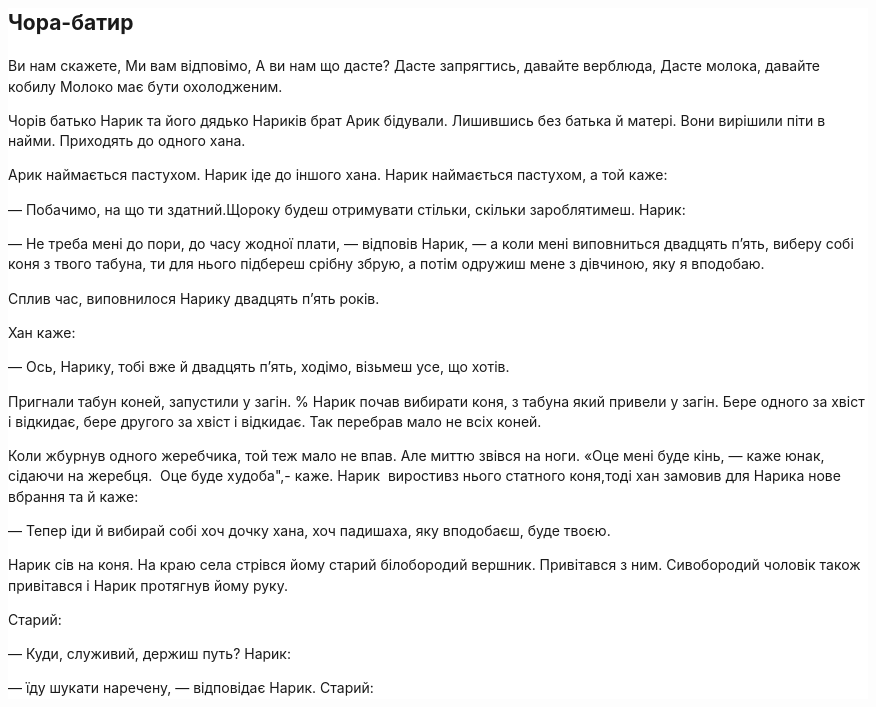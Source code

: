 ## Чора-батир

Ви нам скажете,
Ми вам відповімо,
А ви нам що дасте?
Дасте запрягтись, давайте верблюда,
Дасте молока, давайте кобилу
Молоко має бути охолодженим.

Чорів батько Нарик та його дядько Нариків брат Арик бідували.
Лишившись без батька й матері.
Вони вирішили піти в найми.
Приходять до одного хана.

Арик наймається пастухом.
Нарик іде до іншого хана.
Нарик наймається пастухом, а той каже:

— Побачимо, на що ти здатний.Щороку будеш отримувати стільки, скільки зароблятимеш.
Нарик:

— Не треба мені до пори, до часу жодної плати, — відповів Нарик, — а коли мені виповниться двадцять п’ять, виберу собі коня з твого табуна, ти для нього підбереш срібну збрую, а потім одружиш мене з дівчиною, яку я вподобаю.

Сплив час, виповнилося Нарику двадцять п’ять років.

Хан каже:

— Ось, Нарику, тобі вже й двадцять п’ять, ходімо, візьмеш усе, що хотів.

Пригнали табун коней, запустили у загін.
% Нарик почав вибирати коня, з табуна який привели у загін.
Бере одного за хвіст і відкидає, бере другого за хвіст і відкидає.
Так перебрав мало не всіх коней.

Коли жбурнув одного жеребчика, той теж мало не впав.
Але миттю звівся на ноги.
«Оце мені буде кінь, — каже юнак, сідаючи на жеребця. 
Оце буде худоба",- каже.
Нарик  виростивз нього статного коня,тоді хан замовив для Нарика нове вбрання та й каже:

— Тепер іди й вибирай собі хоч дочку хана, хоч падишаха, яку вподобаєш, буде твоєю.

Нарик сів на коня.
На краю села стрівся йому старий білобородий вершник.
Привітався з ним.
Сивобородий чоловік також привітався і Нарик протягнув йому руку. 

Старий:

— Куди, служивий, держиш путь?
Нарик:

— їду шукати наречену, — відповідає Нарик.
Старий:
